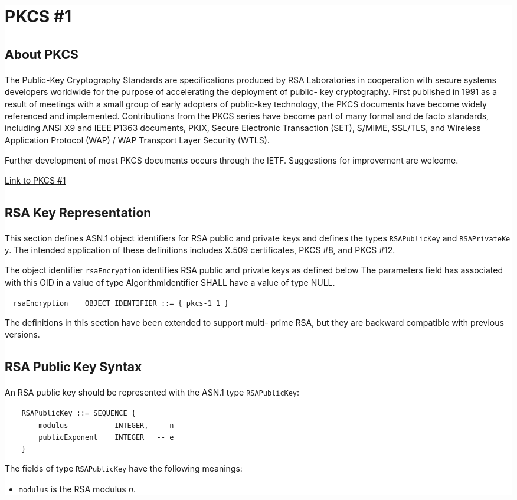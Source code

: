 # PKCS #1

## About PKCS

   The Public-Key Cryptography Standards are specifications produced by
   RSA Laboratories in cooperation with secure systems developers
   worldwide for the purpose of accelerating the deployment of public-
   key cryptography.  First published in 1991 as a result of meetings
   with a small group of early adopters of public-key technology, the
   PKCS documents have become widely referenced and implemented.
   Contributions from the PKCS series have become part of many formal
   and de facto standards, including ANSI X9 and IEEE P1363 documents,
   PKIX, Secure Electronic Transaction (SET), S/MIME, SSL/TLS, and
   Wireless Application Protocol (WAP) / WAP Transport Layer Security
   (WTLS).

   Further development of most PKCS documents occurs through the IETF.
   Suggestions for improvement are welcome.
<br>

[Link to PKCS #1](https://datatracker.ietf.org/doc/html/rfc8017)


## RSA Key Representation

This section defines ASN.1 object identifiers for RSA public and
private keys and defines the types `RSAPublicKey` and `RSAPrivateKey`.
The intended application of these definitions includes X.509
certificates, PKCS #8, and PKCS #12.

The object identifier `rsaEncryption` identifies RSA public and private
keys as defined below  The parameters field
has associated with this OID in a value of type AlgorithmIdentifier
SHALL have a value of type NULL.

      rsaEncryption    OBJECT IDENTIFIER ::= { pkcs-1 1 }

The definitions in this section have been extended to support multi-
prime RSA, but they are backward compatible with previous versions.

## RSA Public Key Syntax

An RSA public key should be represented with the ASN.1 type
`RSAPublicKey`:

        RSAPublicKey ::= SEQUENCE {
            modulus           INTEGER,  -- n
            publicExponent    INTEGER   -- e
        }

The fields of type `RSAPublicKey` have the following meanings:

- `modulus` is the RSA modulus $`n`$.
